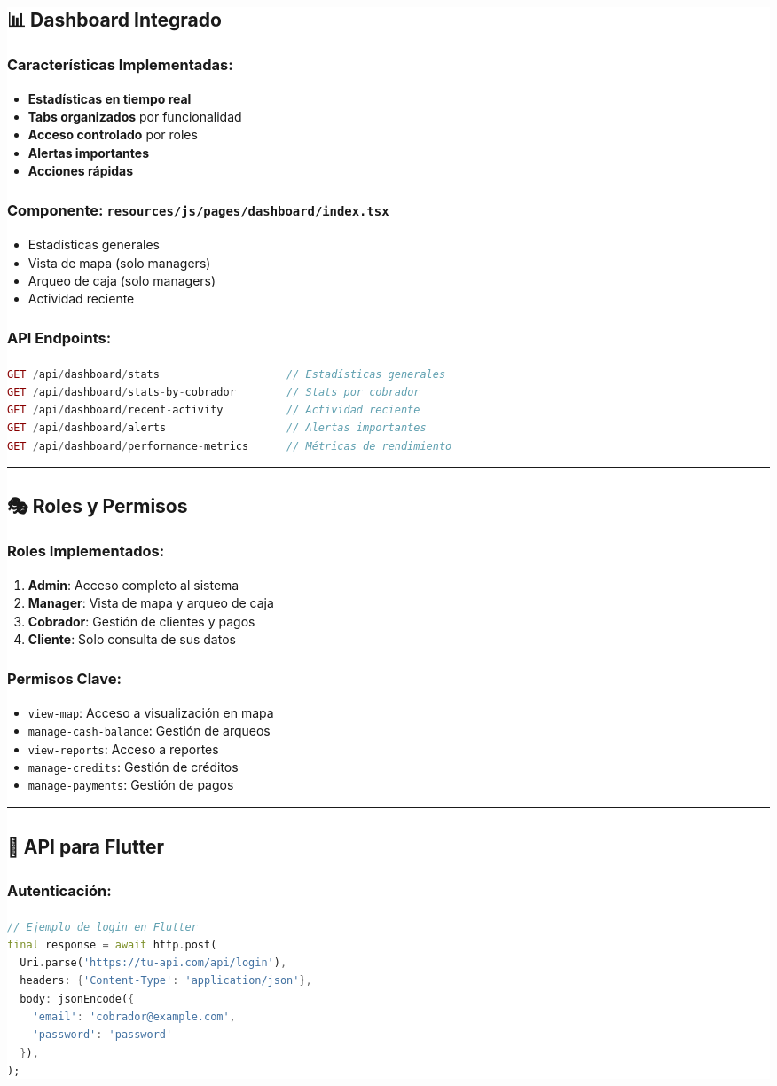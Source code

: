 
## 📊 Dashboard Integrado

### Características Implementadas:
- **Estadísticas en tiempo real**
- **Tabs organizados** por funcionalidad
- **Acceso controlado** por roles
- **Alertas importantes**
- **Acciones rápidas**

### Componente: `resources/js/pages/dashboard/index.tsx`
- Estadísticas generales
- Vista de mapa (solo managers)
- Arqueo de caja (solo managers)
- Actividad reciente

### API Endpoints:
```php
GET /api/dashboard/stats                    // Estadísticas generales
GET /api/dashboard/stats-by-cobrador        // Stats por cobrador
GET /api/dashboard/recent-activity          // Actividad reciente
GET /api/dashboard/alerts                   // Alertas importantes
GET /api/dashboard/performance-metrics      // Métricas de rendimiento
```

---

## 🎭 Roles y Permisos

### Roles Implementados:
1. **Admin**: Acceso completo al sistema
2. **Manager**: Vista de mapa y arqueo de caja
3. **Cobrador**: Gestión de clientes y pagos
4. **Cliente**: Solo consulta de sus datos

### Permisos Clave:
- `view-map`: Acceso a visualización en mapa
- `manage-cash-balance`: Gestión de arqueos
- `view-reports`: Acceso a reportes
- `manage-credits`: Gestión de créditos
- `manage-payments`: Gestión de pagos

---

## 📱 API para Flutter

### Autenticación:
```dart
// Ejemplo de login en Flutter
final response = await http.post(
  Uri.parse('https://tu-api.com/api/login'),
  headers: {'Content-Type': 'application/json'},
  body: jsonEncode({
    'email': 'cobrador@example.com',
    'password': 'password'
  }),
);
```
